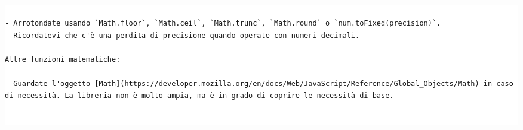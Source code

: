 ``````

- Arrotondate usando `Math.floor`, `Math.ceil`, `Math.trunc`, `Math.round` o `num.toFixed(precision)`.
- Ricordatevi che c'è una perdita di precisione quando operate con numeri decimali.

Altre funzioni matematiche:

- Guardate l'oggetto [Math](https://developer.mozilla.org/en/docs/Web/JavaScript/Reference/Global_Objects/Math) in caso di necessità. La libreria non è molto ampia, ma è in grado di coprire le necessità di base.


